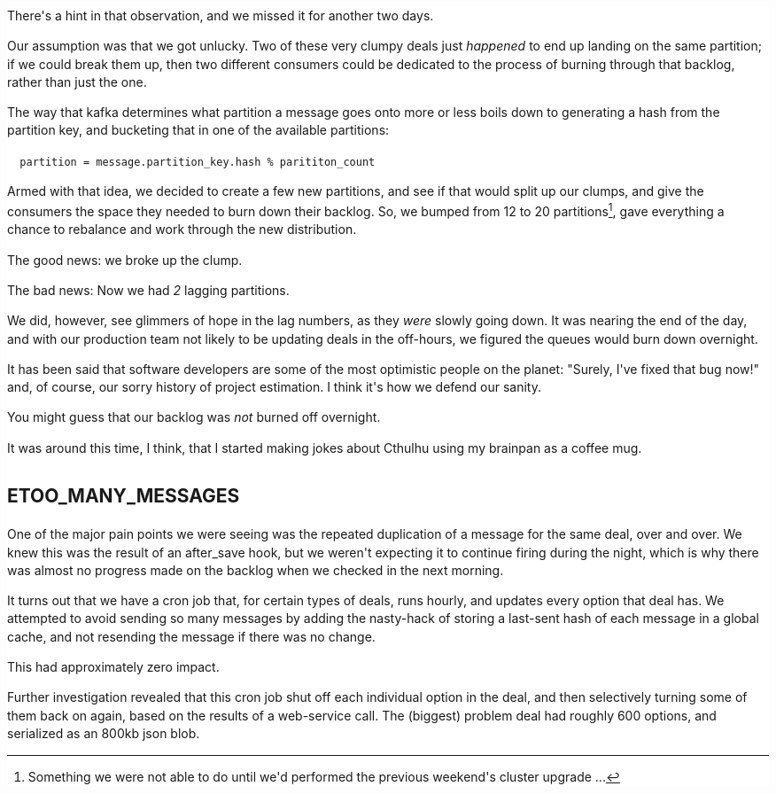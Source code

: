 There's a hint in that observation, and we missed it for another two days.

Our assumption was that we got unlucky.  Two of these very clumpy deals just
_happened_ to end up landing on the same partition; if we could break them up,
then two different consumers could be dedicated to the process of burning
through that backlog, rather than just the one.

The way that kafka determines what partition a message goes onto more or less
boils down to generating a hash from the partition key, and bucketing that in one
of the available partitions:

```
  partition = message.partition_key.hash % parititon_count
```

Armed with that idea, we decided to create a few new partitions, and see if
that would split up our clumps, and give the consumers the space they needed to
burn down their backlog.  So, we bumped from 12 to 20 partitions[^partition_count], gave
everything a chance to rebalance and work through the new distribution.

The good news: we broke up the clump.

The bad news:  Now we had _2_ lagging partitions.

We did, however, see glimmers of hope in the lag numbers, as they _were_
slowly going down.  It was nearing the end of the day, and with our production
team not likely to be updating deals in the off-hours, we figured the queues
would burn down overnight.

It has been said that software developers are some of the most optimistic
people on the planet:  "Surely, I've fixed that bug now!" and, of course,
our sorry history of project estimation.  I think it's how we defend our
sanity.

You might guess that our backlog was _not_ burned off overnight.

It was around this time, I think, that I started making jokes about Cthulhu
using my brainpan as a coffee mug.

[^partition_count]: Something we were not able to do until we'd performed the
                    previous weekend's cluster upgrade ...

## ETOO_MANY_MESSAGES

One of the major pain points we were seeing was the repeated duplication of
a message for the same deal, over and over.  We knew this was the result of
an after_save hook, but we weren't expecting it to continue firing during the
night, which is why there was almost no progress made on the backlog when
we checked in the next morning.

It turns out that we have a cron job that, for certain types of deals, runs
hourly, and updates every option that deal has. We attempted to avoid sending
so many messages by adding the nasty-hack of storing a last-sent hash of each
message in a global cache, and not resending the message if there was
no change.

This had approximately zero impact.

Further investigation revealed that this cron job shut off each individual
option in the deal, and then selectively turning some of them back on again,
based on the results of a web-service call.  The (biggest) problem deal had
roughly 600 options, and serialized as an 800kb json blob.


[^routine]: Not actually all that routine, as we blanked out all of our existing
[poseidon_cluster]: https://github.com/bsm/poseidon_cluster
[^deprecated]: Yes, I know the gem is marked deprecated.  It was not when
[^mindful]: This includes your database, by the way.  The cron job described